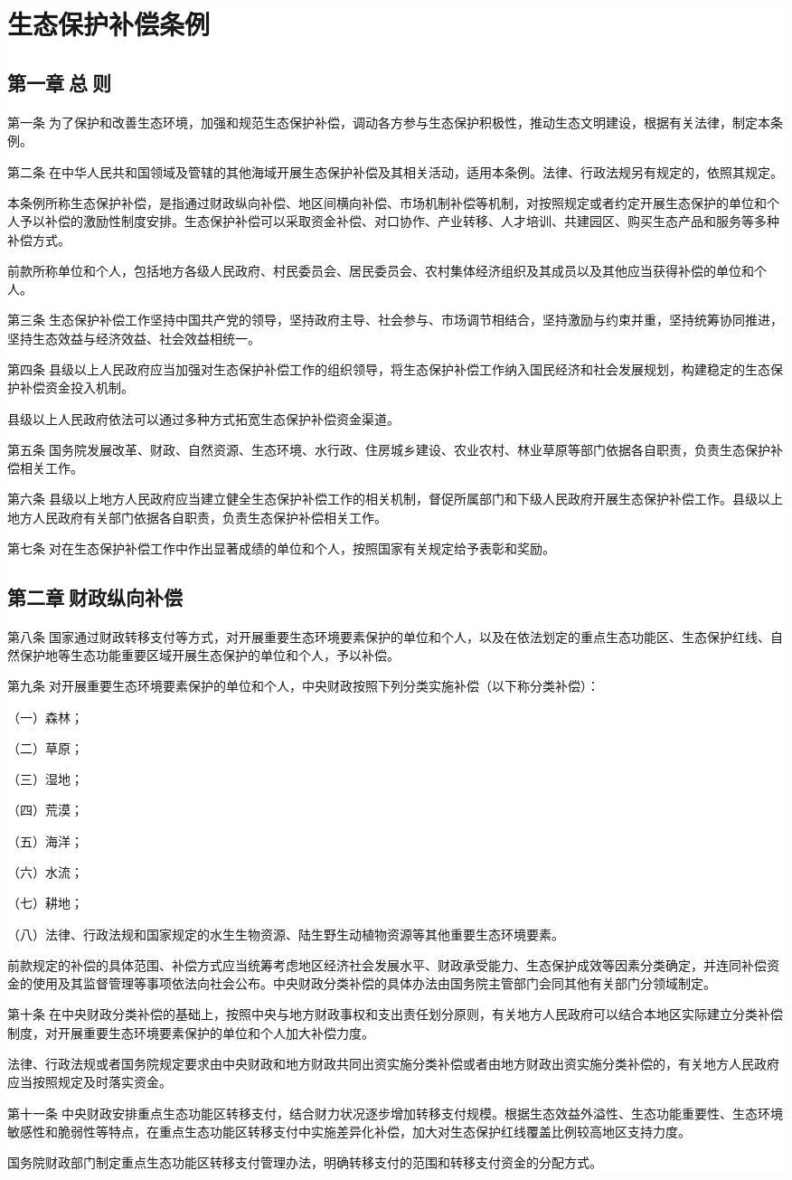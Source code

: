 # 生态保护补偿条例



## 第一章 总 则

第一条 为了保护和改善生态环境，加强和规范生态保护补偿，调动各方参与生态保护积极性，推动生态文明建设，根据有关法律，制定本条例。

第二条 在中华人民共和国领域及管辖的其他海域开展生态保护补偿及其相关活动，适用本条例。法律、行政法规另有规定的，依照其规定。

本条例所称生态保护补偿，是指通过财政纵向补偿、地区间横向补偿、市场机制补偿等机制，对按照规定或者约定开展生态保护的单位和个人予以补偿的激励性制度安排。生态保护补偿可以采取资金补偿、对口协作、产业转移、人才培训、共建园区、购买生态产品和服务等多种补偿方式。

前款所称单位和个人，包括地方各级人民政府、村民委员会、居民委员会、农村集体经济组织及其成员以及其他应当获得补偿的单位和个人。

第三条 生态保护补偿工作坚持中国共产党的领导，坚持政府主导、社会参与、市场调节相结合，坚持激励与约束并重，坚持统筹协同推进，坚持生态效益与经济效益、社会效益相统一。

第四条 县级以上人民政府应当加强对生态保护补偿工作的组织领导，将生态保护补偿工作纳入国民经济和社会发展规划，构建稳定的生态保护补偿资金投入机制。

县级以上人民政府依法可以通过多种方式拓宽生态保护补偿资金渠道。

第五条 国务院发展改革、财政、自然资源、生态环境、水行政、住房城乡建设、农业农村、林业草原等部门依据各自职责，负责生态保护补偿相关工作。

第六条 县级以上地方人民政府应当建立健全生态保护补偿工作的相关机制，督促所属部门和下级人民政府开展生态保护补偿工作。县级以上地方人民政府有关部门依据各自职责，负责生态保护补偿相关工作。

第七条 对在生态保护补偿工作中作出显著成绩的单位和个人，按照国家有关规定给予表彰和奖励。

## 第二章 财政纵向补偿

第八条 国家通过财政转移支付等方式，对开展重要生态环境要素保护的单位和个人，以及在依法划定的重点生态功能区、生态保护红线、自然保护地等生态功能重要区域开展生态保护的单位和个人，予以补偿。

第九条 对开展重要生态环境要素保护的单位和个人，中央财政按照下列分类实施补偿（以下称分类补偿）：

（一）森林；

（二）草原；

（三）湿地；

（四）荒漠；

（五）海洋；

（六）水流；

（七）耕地；

（八）法律、行政法规和国家规定的水生生物资源、陆生野生动植物资源等其他重要生态环境要素。

前款规定的补偿的具体范围、补偿方式应当统筹考虑地区经济社会发展水平、财政承受能力、生态保护成效等因素分类确定，并连同补偿资金的使用及其监督管理等事项依法向社会公布。中央财政分类补偿的具体办法由国务院主管部门会同其他有关部门分领域制定。

第十条 在中央财政分类补偿的基础上，按照中央与地方财政事权和支出责任划分原则，有关地方人民政府可以结合本地区实际建立分类补偿制度，对开展重要生态环境要素保护的单位和个人加大补偿力度。

法律、行政法规或者国务院规定要求由中央财政和地方财政共同出资实施分类补偿或者由地方财政出资实施分类补偿的，有关地方人民政府应当按照规定及时落实资金。

第十一条 中央财政安排重点生态功能区转移支付，结合财力状况逐步增加转移支付规模。根据生态效益外溢性、生态功能重要性、生态环境敏感性和脆弱性等特点，在重点生态功能区转移支付中实施差异化补偿，加大对生态保护红线覆盖比例较高地区支持力度。

国务院财政部门制定重点生态功能区转移支付管理办法，明确转移支付的范围和转移支付资金的分配方式。
